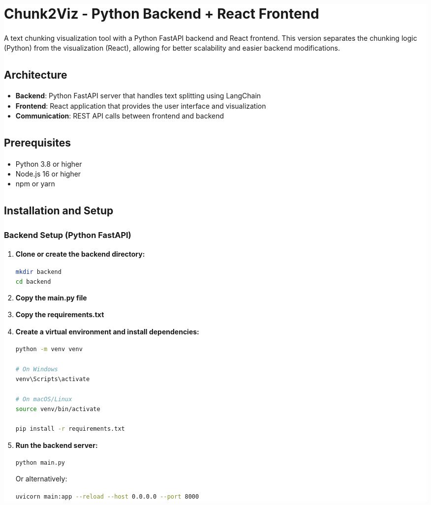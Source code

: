 # Chunk2Viz - Python Backend + React Frontend

A text chunking visualization tool with a Python FastAPI backend and React frontend. This version separates the chunking logic (Python) from the visualization (React), allowing for better scalability and easier backend modifications.

## Architecture

- **Backend**: Python FastAPI server that handles text splitting using LangChain
- **Frontend**: React application that provides the user interface and visualization
- **Communication**: REST API calls between frontend and backend

## Prerequisites

- Python 3.8 or higher
- Node.js 16 or higher
- npm or yarn

## Installation and Setup

### Backend Setup (Python FastAPI)

1. **Clone or create the backend directory:**
   ```bash
   mkdir backend
   cd backend
   ```

2. **Copy the main.py file**

3. **Copy the requirements.txt**

4. **Create a virtual environment and install dependencies:**
   ```bash
   python -m venv venv
   
   # On Windows
   venv\Scripts\activate
   
   # On macOS/Linux
   source venv/bin/activate
   
   pip install -r requirements.txt
   ```

5. **Run the backend server:**
   ```bash
   python main.py
   ```
   
   Or alternatively:
   ```bash
   uvicorn main:app --reload --host 0.0.0.0 --port 8000
   ```
